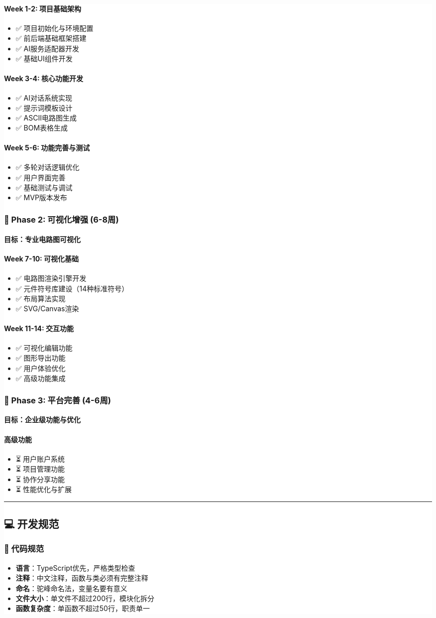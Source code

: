 #### Week 1-2: 项目基础架构
- ✅ 项目初始化与环境配置
- ✅ 前后端基础框架搭建
- ✅ AI服务适配器开发
- ✅ 基础UI组件开发

#### Week 3-4: 核心功能开发
- ✅ AI对话系统实现
- ✅ 提示词模板设计
- ✅ ASCII电路图生成
- ✅ BOM表格生成

#### Week 5-6: 功能完善与测试
- ✅ 多轮对话逻辑优化
- ✅ 用户界面完善
- ✅ 基础测试与调试
- ✅ MVP版本发布

### 🎯 Phase 2: 可视化增强 (6-8周)
**目标：专业电路图可视化**

#### Week 7-10: 可视化基础
- ✅ 电路图渲染引擎开发
- ✅ 元件符号库建设（14种标准符号）
- ✅ 布局算法实现
- ✅ SVG/Canvas渲染

#### Week 11-14: 交互功能
- ✅ 可视化编辑功能
- ✅ 图形导出功能
- ✅ 用户体验优化
- ✅ 高级功能集成

### 🎯 Phase 3: 平台完善 (4-6周)
**目标：企业级功能与优化**

#### 高级功能
- ⏳ 用户账户系统
- ⏳ 项目管理功能
- ⏳ 协作分享功能
- ⏳ 性能优化与扩展

---

## 💻 开发规范

### 📝 代码规范
- **语言**：TypeScript优先，严格类型检查
- **注释**：中文注释，函数与类必须有完整注释
- **命名**：驼峰命名法，变量名要有意义
- **文件大小**：单文件不超过200行，模块化拆分
- **函数复杂度**：单函数不超过50行，职责单一
